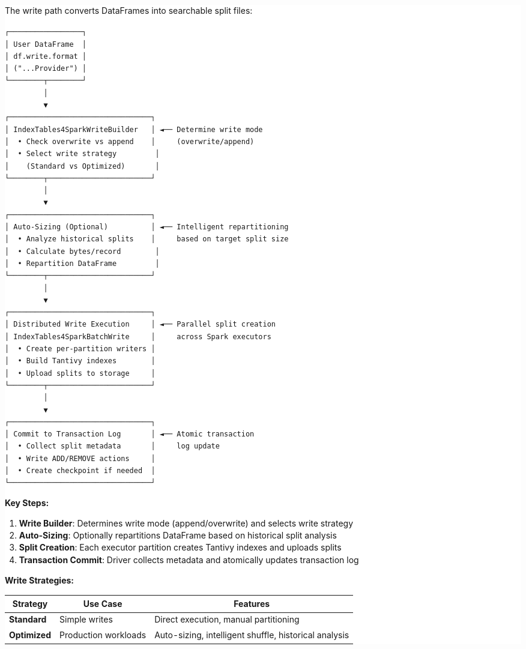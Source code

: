 The write path converts DataFrames into searchable split files:

```
┌─────────────────┐
│ User DataFrame  │
│ df.write.format │
│ ("...Provider") │
└────────┬────────┘
         │
         ▼
┌─────────────────────────────────┐
│ IndexTables4SparkWriteBuilder   │ ◄── Determine write mode
│  • Check overwrite vs append    │     (overwrite/append)
│  • Select write strategy         │
│    (Standard vs Optimized)       │
└────────┬────────────────────────┘
         │
         ▼
┌─────────────────────────────────┐
│ Auto-Sizing (Optional)          │ ◄── Intelligent repartitioning
│  • Analyze historical splits    │     based on target split size
│  • Calculate bytes/record        │
│  • Repartition DataFrame         │
└────────┬────────────────────────┘
         │
         ▼
┌─────────────────────────────────┐
│ Distributed Write Execution     │ ◄── Parallel split creation
│ IndexTables4SparkBatchWrite     │     across Spark executors
│  • Create per-partition writers │
│  • Build Tantivy indexes        │
│  • Upload splits to storage     │
└────────┬────────────────────────┘
         │
         ▼
┌─────────────────────────────────┐
│ Commit to Transaction Log       │ ◄── Atomic transaction
│  • Collect split metadata       │     log update
│  • Write ADD/REMOVE actions     │
│  • Create checkpoint if needed  │
└─────────────────────────────────┘
```

**Key Steps:**

1. **Write Builder**: Determines write mode (append/overwrite) and selects write strategy
2. **Auto-Sizing**: Optionally repartitions DataFrame based on historical split analysis
3. **Split Creation**: Each executor partition creates Tantivy indexes and uploads splits
4. **Transaction Commit**: Driver collects metadata and atomically updates transaction log

**Write Strategies:**

| Strategy | Use Case | Features |
|----------|----------|----------|
| **Standard** | Simple writes | Direct execution, manual partitioning |
| **Optimized** | Production workloads | Auto-sizing, intelligent shuffle, historical analysis |
